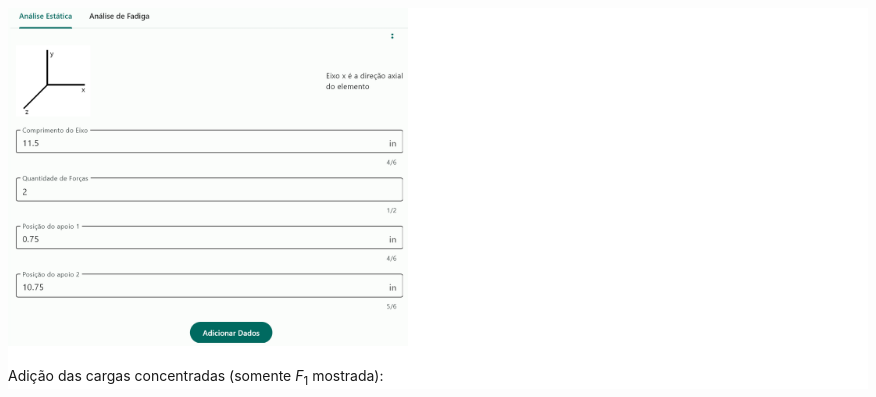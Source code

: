 <img src="https://raw.githubusercontent.com/jms3471/7J/refs/heads/main/Exemplos/Exemplo_1/p1.png" alt="Estática - Tela 1" width="400" height="auto">

Adição das cargas concentradas (somente $F_1$ mostrada):  
